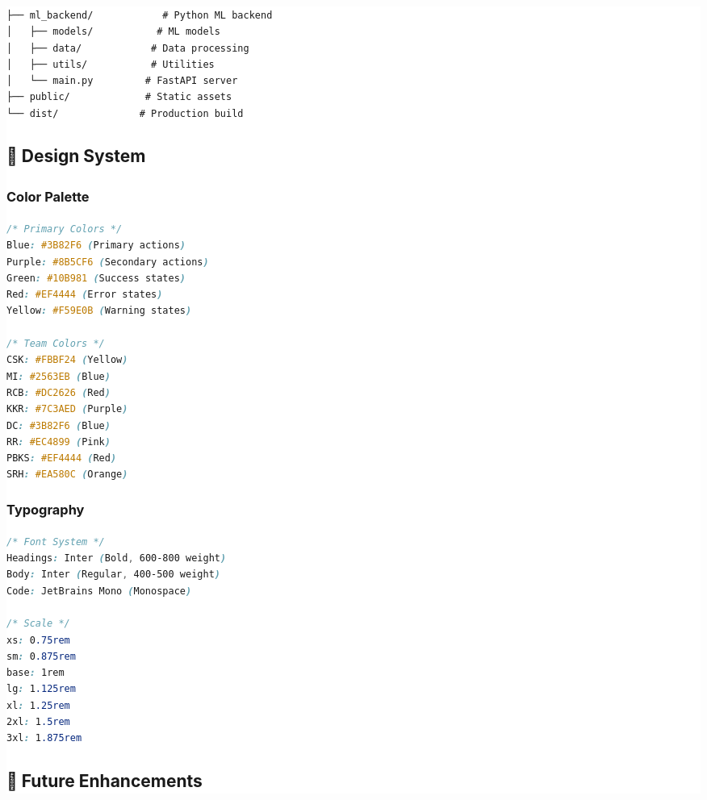 ```
├── ml_backend/            # Python ML backend
│   ├── models/           # ML models
│   ├── data/            # Data processing
│   ├── utils/           # Utilities
│   └── main.py         # FastAPI server
├── public/             # Static assets
└── dist/              # Production build
```

## 🎨 Design System

### Color Palette
```css
/* Primary Colors */
Blue: #3B82F6 (Primary actions)
Purple: #8B5CF6 (Secondary actions)
Green: #10B981 (Success states)
Red: #EF4444 (Error states)
Yellow: #F59E0B (Warning states)

/* Team Colors */
CSK: #FBBF24 (Yellow)
MI: #2563EB (Blue)
RCB: #DC2626 (Red)
KKR: #7C3AED (Purple)
DC: #3B82F6 (Blue)
RR: #EC4899 (Pink)
PBKS: #EF4444 (Red)
SRH: #EA580C (Orange)
```

### Typography
```css
/* Font System */
Headings: Inter (Bold, 600-800 weight)
Body: Inter (Regular, 400-500 weight)
Code: JetBrains Mono (Monospace)

/* Scale */
xs: 0.75rem
sm: 0.875rem
base: 1rem
lg: 1.125rem
xl: 1.25rem
2xl: 1.5rem
3xl: 1.875rem
```

## 🔮 Future Enhancements
